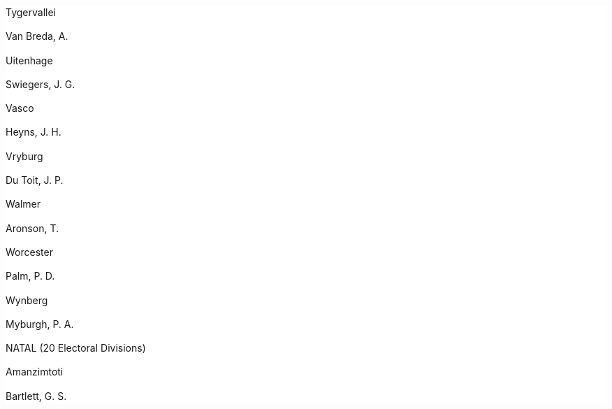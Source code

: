 <td><p>Tygervallei</p></td>

<td><p>Van Breda, A.</p></td>

</tr>

<tr>

<td><p>Uitenhage</p></td>

<td><p>Swiegers, J. G.</p></td>

</tr>

<tr>

<td><p>Vasco</p></td>

<td><p>Heyns, J. H.</p></td>

</tr>

<tr>

<td><p>Vryburg</p></td>

<td><p>Du Toit, J. P.</p></td>

</tr>

<tr>

<td><p>Walmer</p></td>

<td><p>Aronson, T.</p></td>

</tr>

<tr>

<td><p>Worcester</p></td>

<td><p>Palm, P. D.</p></td>

</tr>

<tr>

<td><p>Wynberg</p></td>

<td><p>Myburgh, P. A.</p></td>

</tr>

<tr>

<td colspan="2"><p>NATAL (20 Electoral Divisions)</p></td>

</tr>

<tr>

<td><p>Amanzimtoti</p></td>

<td><p>Bartlett, G. S.</p></td>
